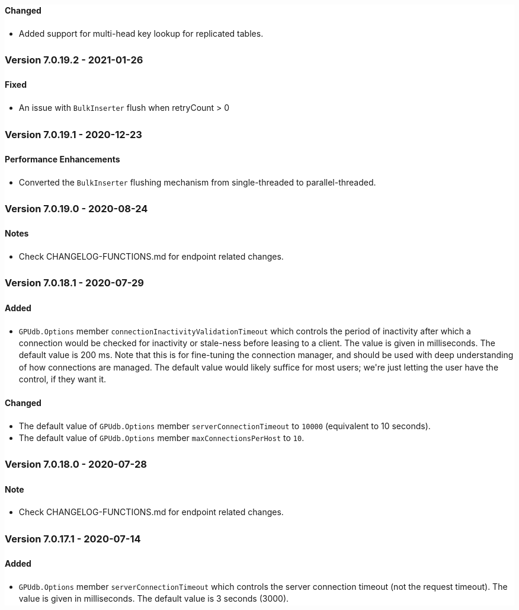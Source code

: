 
#### Changed
-   Added support for multi-head key lookup for replicated tables.


### Version 7.0.19.2 - 2021-01-26

#### Fixed
-   An issue with `BulkInserter` flush when retryCount > 0


### Version 7.0.19.1 - 2020-12-23

#### Performance Enhancements
-   Converted the `BulkInserter` flushing mechanism from single-threaded
    to parallel-threaded.


### Version 7.0.19.0 - 2020-08-24

#### Notes
-   Check CHANGELOG-FUNCTIONS.md for endpoint related changes.


### Version 7.0.18.1 - 2020-07-29

#### Added
-   `GPUdb.Options` member `connectionInactivityValidationTimeout` which controls
    the period of inactivity after which a connection would be checked
    for inactivity or stale-ness before leasing to a client.  The value is given
    in milliseconds.  The default value is 200 ms.  Note that this is for
    fine-tuning the connection manager, and should be used with deep
    understanding of how connections are managed.  The default value would
    likely suffice for most users; we're just letting the user have the control,
    if they want it.

#### Changed
-   The default value of `GPUdb.Options` member `serverConnectionTimeout` to `10000`
    (equivalent to 10 seconds).
-   The default value of `GPUdb.Options` member `maxConnectionsPerHost` to `10`.


### Version 7.0.18.0 - 2020-07-28

#### Note
-   Check CHANGELOG-FUNCTIONS.md for endpoint related changes.


### Version 7.0.17.1 - 2020-07-14

#### Added
-   `GPUdb.Options` member `serverConnectionTimeout` which controls the
    server connection timeout (not the request timeout).  The
    value is given in milliseconds.  The default value is 3 seconds
    (3000).
